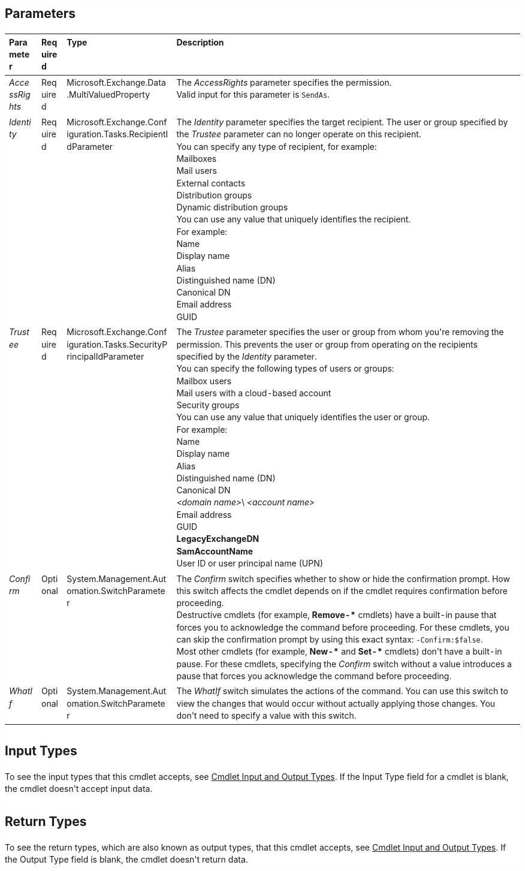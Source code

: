 ## Parameters
<a name="DetailedDescription"> </a>

|**Parameter**|**Required**|**Type**|**Description**|
|:-----|:-----|:-----|:-----|
| _AccessRights_ <br/> |Required  <br/> |Microsoft.Exchange.Data.MultiValuedProperty  <br/> |The  _AccessRights_ parameter specifies the permission. <br/> Valid input for this parameter is  `SendAs`.  <br/> |
| _Identity_ <br/> |Required  <br/> |Microsoft.Exchange.Configuration.Tasks.RecipientIdParameter  <br/> | The _Identity_ parameter specifies the target recipient. The user or group specified by the _Trustee_ parameter can no longer operate on this recipient. <br/>  You can specify any type of recipient, for example: <br/>  Mailboxes <br/>  Mail users <br/>  External contacts <br/>  Distribution groups <br/>  Dynamic distribution groups <br/>  You can use any value that uniquely identifies the recipient. <br/>  For example: <br/>  Name <br/>  Display name <br/>  Alias <br/>  Distinguished name (DN) <br/>  Canonical DN <br/>  Email address <br/>  GUID <br/> |
| _Trustee_ <br/> |Required  <br/> |Microsoft.Exchange.Configuration.Tasks.SecurityPrincipalIdParameter  <br/> | The _Trustee_ parameter specifies the user or group from whom you're removing the permission. This prevents the user or group from operating on the recipients specified by the _Identity_ parameter. <br/>  You can specify the following types of users or groups: <br/>  Mailbox users <br/>  Mail users with a cloud-based account <br/>  Security groups <br/>  You can use any value that uniquely identifies the user or group. <br/>  For example: <br/>  Name <br/>  Display name <br/>  Alias <br/>  Distinguished name (DN) <br/>  Canonical DN <br/>  _\<domain name\>_\ _\<account name\>_ <br/>  Email address <br/>  GUID <br/> **LegacyExchangeDN** <br/> **SamAccountName** <br/>  User ID or user principal name (UPN) <br/> |
| _Confirm_ <br/> |Optional  <br/> |System.Management.Automation.SwitchParameter  <br/> | The _Confirm_ switch specifies whether to show or hide the confirmation prompt. How this switch affects the cmdlet depends on if the cmdlet requires confirmation before proceeding. <br/>  Destructive cmdlets (for example, **Remove-\*** cmdlets) have a built-in pause that forces you to acknowledge the command before proceeding. For these cmdlets, you can skip the confirmation prompt by using this exact syntax: `-Confirm:$false`.  <br/>  Most other cmdlets (for example, **New-\*** and **Set-\*** cmdlets) don't have a built-in pause. For these cmdlets, specifying the _Confirm_ switch without a value introduces a pause that forces you acknowledge the command before proceeding. <br/> |
| _WhatIf_ <br/> |Optional  <br/> |System.Management.Automation.SwitchParameter  <br/> |The  _WhatIf_ switch simulates the actions of the command. You can use this switch to view the changes that would occur without actually applying those changes. You don't need to specify a value with this switch. <br/> |
   
## Input Types
<a name="InputTypes"> </a>

To see the input types that this cmdlet accepts, see [Cmdlet Input and Output Types](http://go.microsoft.com/fwlink/p/?linkId=616387). If the Input Type field for a cmdlet is blank, the cmdlet doesn't accept input data. 
  
## Return Types
<a name="ReturnTypes"> </a>

To see the return types, which are also known as output types, that this cmdlet accepts, see [Cmdlet Input and Output Types](http://go.microsoft.com/fwlink/p/?linkId=616387). If the Output Type field is blank, the cmdlet doesn't return data. 
  

